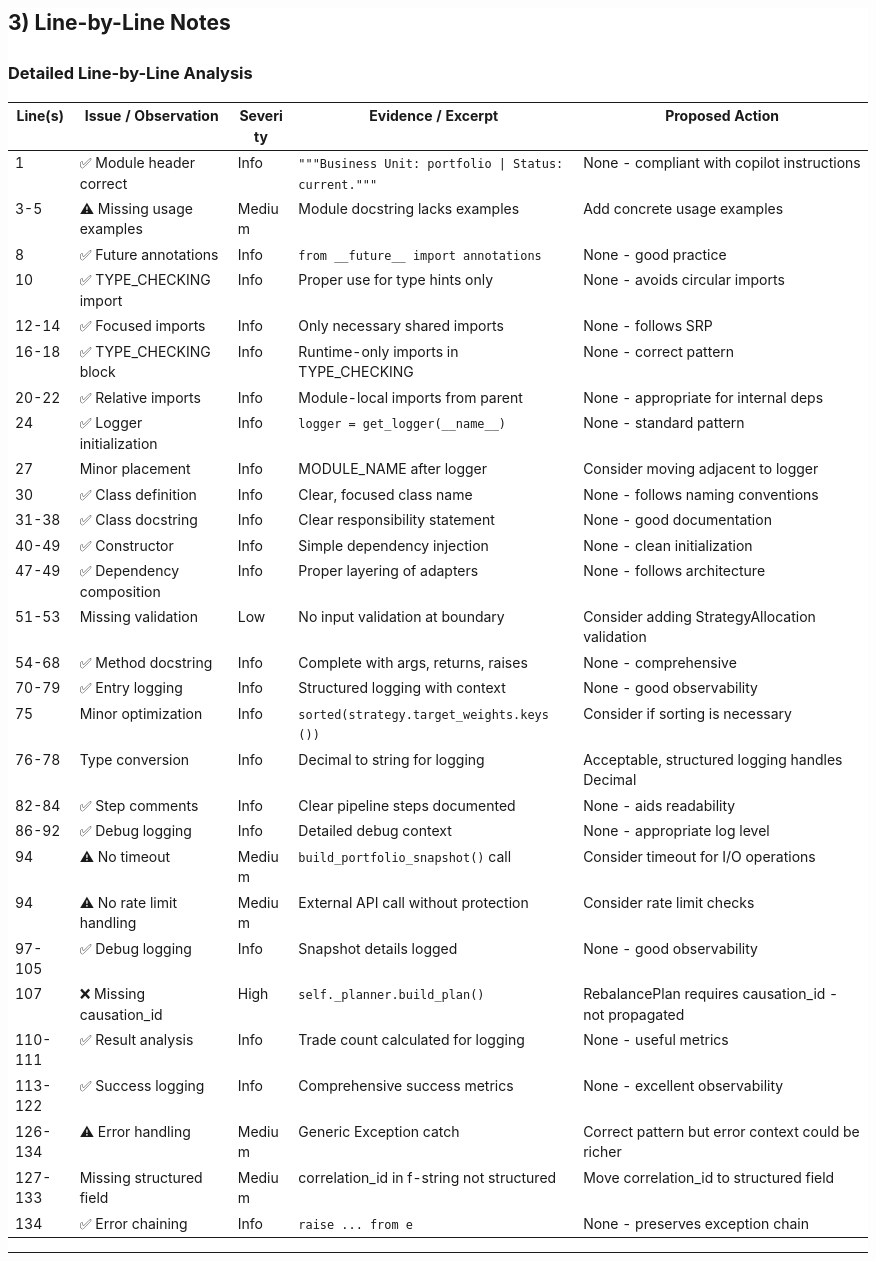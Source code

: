 
## 3) Line-by-Line Notes

### Detailed Line-by-Line Analysis

| Line(s) | Issue / Observation | Severity | Evidence / Excerpt | Proposed Action |
|---------|---------------------|----------|-------------------|-----------------|
| 1 | ✅ Module header correct | Info | `"""Business Unit: portfolio \| Status: current."""` | None - compliant with copilot instructions |
| 3-5 | ⚠️ Missing usage examples | Medium | Module docstring lacks examples | Add concrete usage examples |
| 8 | ✅ Future annotations | Info | `from __future__ import annotations` | None - good practice |
| 10 | ✅ TYPE_CHECKING import | Info | Proper use for type hints only | None - avoids circular imports |
| 12-14 | ✅ Focused imports | Info | Only necessary shared imports | None - follows SRP |
| 16-18 | ✅ TYPE_CHECKING block | Info | Runtime-only imports in TYPE_CHECKING | None - correct pattern |
| 20-22 | ✅ Relative imports | Info | Module-local imports from parent | None - appropriate for internal deps |
| 24 | ✅ Logger initialization | Info | `logger = get_logger(__name__)` | None - standard pattern |
| 27 | Minor placement | Info | MODULE_NAME after logger | Consider moving adjacent to logger |
| 30 | ✅ Class definition | Info | Clear, focused class name | None - follows naming conventions |
| 31-38 | ✅ Class docstring | Info | Clear responsibility statement | None - good documentation |
| 40-49 | ✅ Constructor | Info | Simple dependency injection | None - clean initialization |
| 47-49 | ✅ Dependency composition | Info | Proper layering of adapters | None - follows architecture |
| 51-53 | Missing validation | Low | No input validation at boundary | Consider adding StrategyAllocation validation |
| 54-68 | ✅ Method docstring | Info | Complete with args, returns, raises | None - comprehensive |
| 70-79 | ✅ Entry logging | Info | Structured logging with context | None - good observability |
| 75 | Minor optimization | Info | `sorted(strategy.target_weights.keys())` | Consider if sorting is necessary |
| 76-78 | Type conversion | Info | Decimal to string for logging | Acceptable, structured logging handles Decimal |
| 82-84 | ✅ Step comments | Info | Clear pipeline steps documented | None - aids readability |
| 86-92 | ✅ Debug logging | Info | Detailed debug context | None - appropriate log level |
| 94 | ⚠️ No timeout | Medium | `build_portfolio_snapshot()` call | Consider timeout for I/O operations |
| 94 | ⚠️ No rate limit handling | Medium | External API call without protection | Consider rate limit checks |
| 97-105 | ✅ Debug logging | Info | Snapshot details logged | None - good observability |
| 107 | ❌ Missing causation_id | High | `self._planner.build_plan()` | RebalancePlan requires causation_id - not propagated |
| 110-111 | ✅ Result analysis | Info | Trade count calculated for logging | None - useful metrics |
| 113-122 | ✅ Success logging | Info | Comprehensive success metrics | None - excellent observability |
| 126-134 | ⚠️ Error handling | Medium | Generic Exception catch | Correct pattern but error context could be richer |
| 127-133 | Missing structured field | Medium | correlation_id in f-string not structured | Move correlation_id to structured field |
| 134 | ✅ Error chaining | Info | `raise ... from e` | None - preserves exception chain |

---